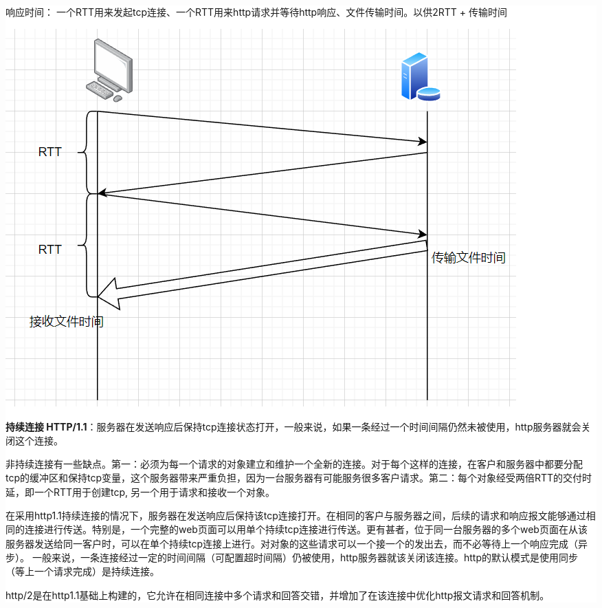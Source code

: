 响应时间： 一个RTT用来发起tcp连接、一个RTT用来http请求并等待http响应、文件传输时间。以供2RTT + 传输时间


![](./img/RTT.png)

**持续连接 HTTP/1.1**：服务器在发送响应后保持tcp连接状态打开，一般来说，如果一条经过一个时间间隔仍然未被使用，http服务器就会关闭这个连接。

非持续连接有一些缺点。第一：必须为每一个请求的对象建立和维护一个全新的连接。对于每个这样的连接，在客户和服务器中都要分配tcp的缓冲区和保持tcp变量，这个服务器带来严重负担，因为一台服务器有可能服务很多客户请求。第二：每个对象经受两倍RTT的交付时延，即一个RTT用于创建tcp, 另一个用于请求和接收一个对象。

在采用http1.1持续连接的情况下，服务器在发送响应后保持该tcp连接打开。在相同的客户与服务器之间，后续的请求和响应报文能够通过相同的连接进行传送。特别是，一个完整的web页面可以用单个持续tcp连接进行传送。更有甚者，位于同一台服务器的多个web页面在从该服务器发送给同一客户时，可以在单个持续tcp连接上进行。对对象的这些请求可以一个接一个的发出去，而不必等待上一个响应完成（异步）。
一般来说，一条连接经过一定的时间间隔（可配置超时间隔）仍被使用，http服务器就该关闭该连接。http的默认模式是使用同步（等上一个请求完成）是持续连接。

http/2是在http1.1基础上构建的，它允许在相同连接中多个请求和回答交错，并增加了在该连接中优化http报文请求和回答机制。
